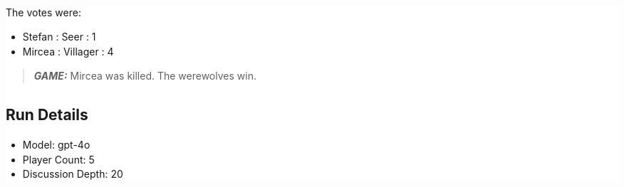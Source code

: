 
The votes were:
* Stefan : Seer : 1
* Mircea : Villager : 4



>***GAME:*** Mircea was killed. The werewolves win.


## Run Details

* Model: gpt-4o
* Player Count: 5
* Discussion Depth: 20
